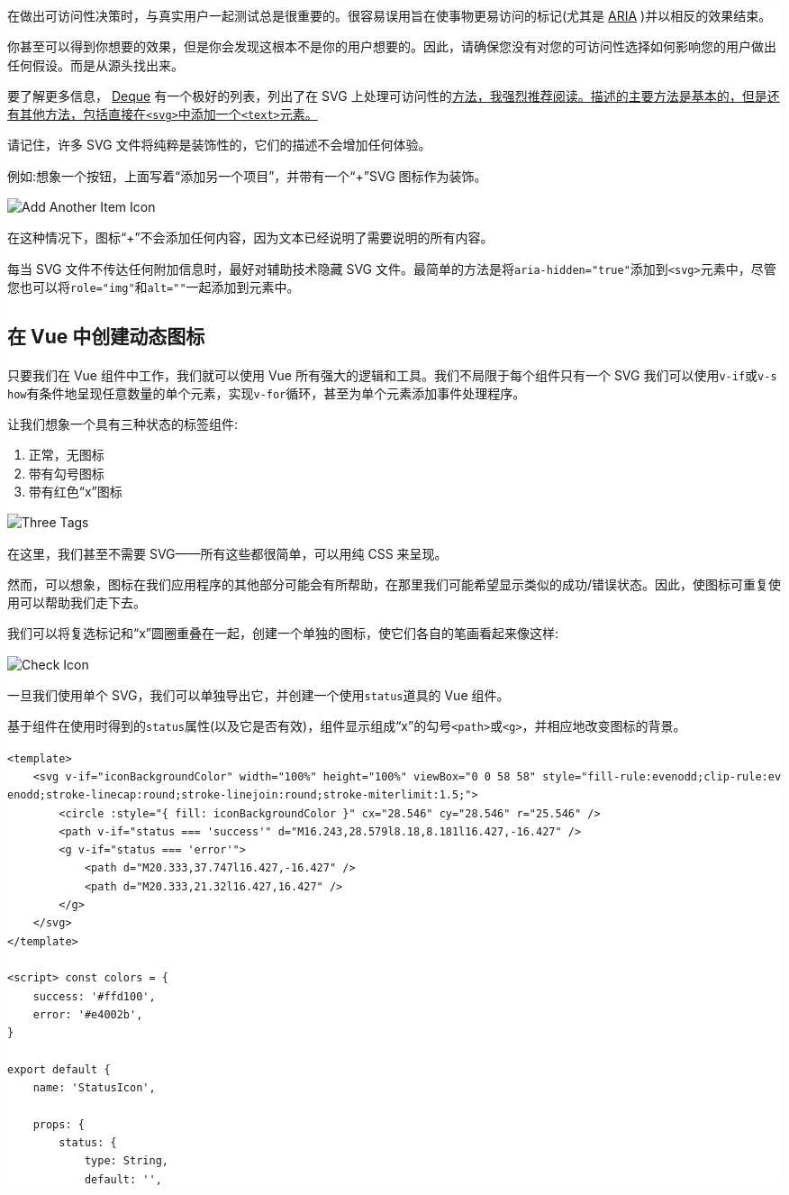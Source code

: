 在做出可访问性决策时，与真实用户一起测试总是很重要的。很容易误用旨在使事物更易访问的标记(尤其是 [ARIA](https://developer.mozilla.org/en-US/docs/Web/Accessibility/ARIA) )并以相反的效果结束。

你甚至可以得到你想要的效果，但是你会发现这根本不是你的用户想要的。因此，请确保您没有对您的可访问性选择如何影响您的用户做出任何假设。而是从源头找出来。

要了解更多信息， [Deque](https://www.deque.com/) 有一个极好的列表，列出了在 SVG 上处理可访问性的[方法，我强烈推荐阅读。描述的主要方法是基本的，但是还有其他方法，包括直接在`<svg>`中添加一个`<text>`元素。](https://www.deque.com/blog/creating-accessible-svgs/)

请记住，许多 SVG 文件将纯粹是装饰性的，它们的描述不会增加任何体验。

例如:想象一个按钮，上面写着“添加另一个项目”，并带有一个“+”SVG 图标作为装饰。

![Add Another Item Icon](img/855c3e042d1907f549c4790352f0b19e.png)

在这种情况下，图标“+”不会添加任何内容，因为文本已经说明了需要说明的所有内容。

每当 SVG 文件不传达任何附加信息时，最好对辅助技术隐藏 SVG 文件。最简单的方法是将`aria-hidden="true"`添加到`<svg>`元素中，尽管您也可以将`role="img"`和`alt=""`一起添加到元素中。

## 在 Vue 中创建动态图标

只要我们在 Vue 组件中工作，我们就可以使用 Vue 所有强大的逻辑和工具。我们不局限于每个组件只有一个 SVG 我们可以使用`v-if`或`v-show`有条件地呈现任意数量的单个元素，实现`v-for`循环，甚至为单个元素添加事件处理程序。

让我们想象一个具有三种状态的标签组件:

1.  正常，无图标
2.  带有勾号图标
3.  带有红色“x”图标

![Three Tags](img/2da855bf51742e98e73043bcc363df5c.png)

在这里，我们甚至不需要 SVG——所有这些都很简单，可以用纯 CSS 来呈现。

然而，可以想象，图标在我们应用程序的其他部分可能会有所帮助，在那里我们可能希望显示类似的成功/错误状态。因此，使图标可重复使用可以帮助我们走下去。

我们可以将复选标记和“x”圆圈重叠在一起，创建一个单独的图标，使它们各自的笔画看起来像这样:

![Check Icon](img/8fe4c7939548f9c3716e30b8071932d4.png)

一旦我们使用单个 SVG，我们可以单独导出它，并创建一个使用`status`道具的 Vue 组件。

基于组件在使用时得到的`status`属性(以及它是否有效)，组件显示组成“x”的勾号`<path>`或`<g>`，并相应地改变图标的背景。

```
<template>
    <svg v-if="iconBackgroundColor" width="100%" height="100%" viewBox="0 0 58 58" style="fill-rule:evenodd;clip-rule:evenodd;stroke-linecap:round;stroke-linejoin:round;stroke-miterlimit:1.5;">
        <circle :style="{ fill: iconBackgroundColor }" cx="28.546" cy="28.546" r="25.546" />
        <path v-if="status === 'success'" d="M16.243,28.579l8.18,8.181l16.427,-16.427" />
        <g v-if="status === 'error'">
            <path d="M20.333,37.747l16.427,-16.427" />
            <path d="M20.333,21.32l16.427,16.427" />
        </g>
    </svg>
</template>

<script> const colors = {
    success: '#ffd100',
    error: '#e4002b',
}

export default {
    name: 'StatusIcon',

    props: {
        status: {
            type: String,
            default: '',
```